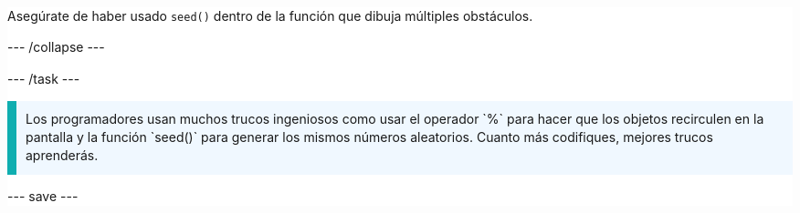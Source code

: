 Asegúrate de haber usado `seed()` dentro de la función que dibuja múltiples obstáculos.

--- /collapse ---

--- /task ---

<p style="border-left: solid; border-width:10px; border-color: #0faeb0; background-color: aliceblue; padding: 10px;"> 
Los programadores usan muchos trucos ingeniosos como usar el operador `%` para hacer que los objetos recirculen en la pantalla y la función `seed()` para generar los mismos números aleatorios. Cuanto más codifiques, mejores trucos aprenderás.</p>

--- save ---
